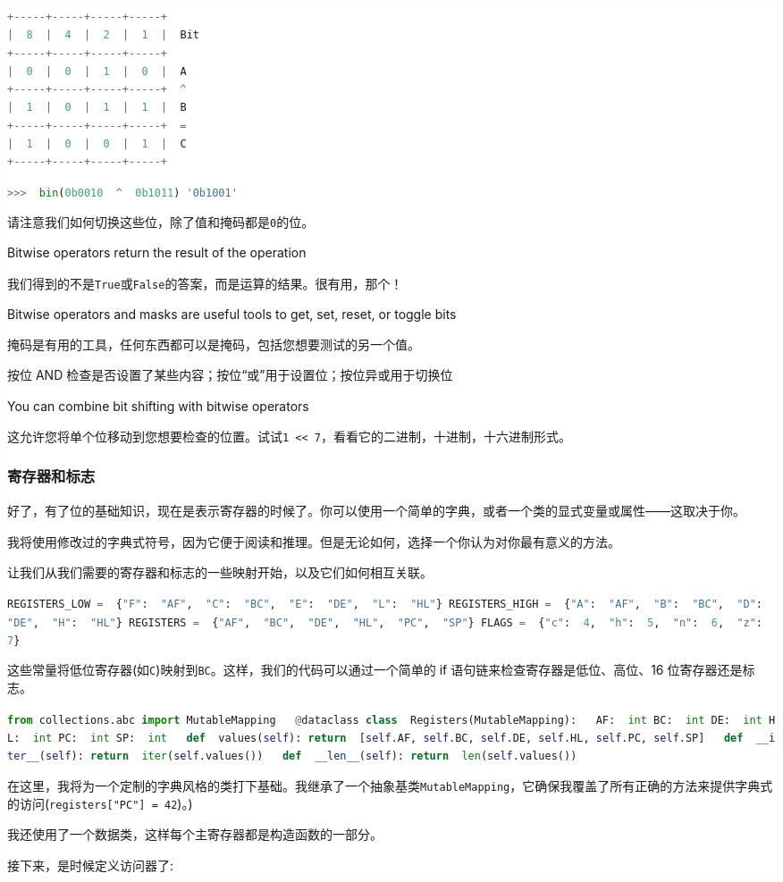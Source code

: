 ```py
+-----+-----+-----+-----+
|  8  |  4  |  2  |  1  |  Bit
+-----+-----+-----+-----+
|  0  |  0  |  1  |  0  |  A
+-----+-----+-----+-----+  ^
|  1  |  0  |  1  |  1  |  B
+-----+-----+-----+-----+  =
|  1  |  0  |  0  |  1  |  C
+-----+-----+-----+-----+
```

```py
>>>  bin(0b0010  ^  0b1011) '0b1001'
```

请注意我们如何切换这些位，除了值和掩码都是`0`的位。

Bitwise operators return the result of the operation

我们得到的不是`True`或`False`的答案，而是运算的结果。很有用，那个！

Bitwise operators and masks are useful tools to get, set, reset, or toggle bits

掩码是有用的工具，任何东西都可以是掩码，包括您想要测试的另一个值。

按位 AND 检查是否设置了某些内容；按位“或”用于设置位；按位异或用于切换位

You can combine bit shifting with bitwise operators

这允许您将单个位移动到您想要检查的位置。试试`1 << 7`，看看它的二进制，十进制，十六进制形式。

### 寄存器和标志

好了，有了位的基础知识，现在是表示寄存器的时候了。你可以使用一个简单的字典，或者一个类的显式变量或属性——这取决于你。

我将使用修改过的字典式符号，因为它便于阅读和推理。但是无论如何，选择一个你认为对你最有意义的方法。

让我们从我们需要的寄存器和标志的一些映射开始，以及它们如何相互关联。

```py
REGISTERS_LOW =  {"F":  "AF",  "C":  "BC",  "E":  "DE",  "L":  "HL"} REGISTERS_HIGH =  {"A":  "AF",  "B":  "BC",  "D":  "DE",  "H":  "HL"} REGISTERS =  {"AF",  "BC",  "DE",  "HL",  "PC",  "SP"} FLAGS =  {"c":  4,  "h":  5,  "n":  6,  "z":  7}
```

这些常量将低位寄存器(如`C`)映射到`BC`。这样，我们的代码可以通过一个简单的 if 语句链来检查寄存器是低位、高位、16 位寄存器还是标志。

```py
from collections.abc import MutableMapping   @dataclass class  Registers(MutableMapping):   AF:  int BC:  int DE:  int HL:  int PC:  int SP:  int   def  values(self): return  [self.AF, self.BC, self.DE, self.HL, self.PC, self.SP]   def  __iter__(self): return  iter(self.values())   def  __len__(self): return  len(self.values())
```

在这里，我将为一个定制的字典风格的类打下基础。我继承了一个抽象基类`MutableMapping`，它确保我覆盖了所有正确的方法来提供字典式的访问(`registers["PC"] = 42`)。)

我还使用了一个数据类，这样每个主寄存器都是构造函数的一部分。

接下来，是时候定义访问器了:
